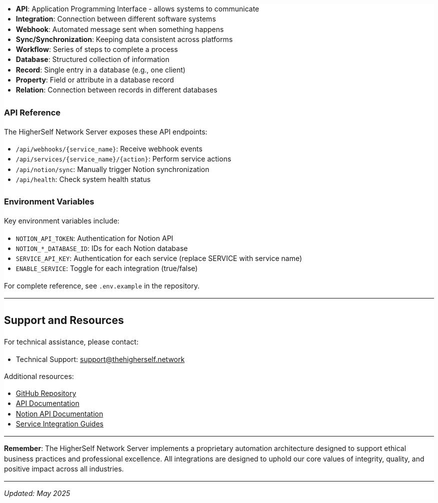 - **API**: Application Programming Interface - allows systems to communicate
- **Integration**: Connection between different software systems
- **Webhook**: Automated message sent when something happens
- **Sync/Synchronization**: Keeping data consistent across platforms
- **Workflow**: Series of steps to complete a process
- **Database**: Structured collection of information
- **Record**: Single entry in a database (e.g., one client)
- **Property**: Field or attribute in a database record
- **Relation**: Connection between records in different databases

### API Reference

The HigherSelf Network Server exposes these API endpoints:

- `/api/webhooks/{service_name}`: Receive webhook events
- `/api/services/{service_name}/{action}`: Perform service actions
- `/api/notion/sync`: Manually trigger Notion synchronization
- `/api/health`: Check system health status

### Environment Variables

Key environment variables include:

- `NOTION_API_TOKEN`: Authentication for Notion API
- `NOTION_*_DATABASE_ID`: IDs for each Notion database
- `SERVICE_API_KEY`: Authentication for each service (replace SERVICE with service name)
- `ENABLE_SERVICE`: Toggle for each integration (true/false)

For complete reference, see `.env.example` in the repository.

---

## Support and Resources

For technical assistance, please contact:
- Technical Support: [support@thehigherself.network](mailto:support@thehigherself.network)

Additional resources:
- [GitHub Repository](https://github.com/Utak-West/The-HigherSelf-Network-Server)
- [API Documentation](https://api.thehigherself.network/docs)
- [Notion API Documentation](https://developers.notion.com/)
- [Service Integration Guides](https://thehigherself.network/guides)

---

**Remember**: The HigherSelf Network Server implements a proprietary automation architecture designed to support ethical business practices and professional excellence. All integrations are designed to uphold our core values of integrity, quality, and positive impact across all industries.

---

*Updated: May 2025*
